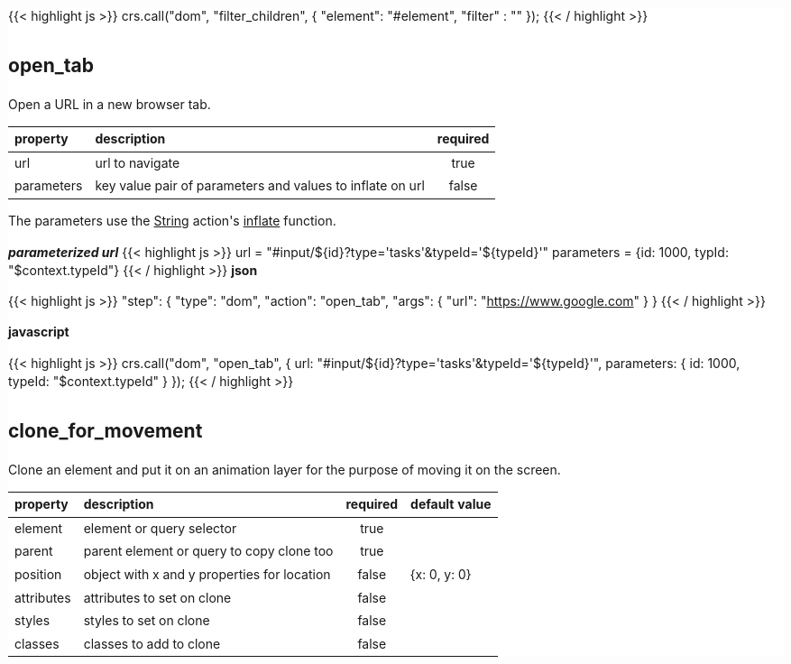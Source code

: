 {{< highlight js >}}
crs.call("dom", "filter_children", {
    "element": "#element",
    "filter" : ""
});
{{< / highlight >}}

## open_tab

Open a URL in a new browser tab.

| property | description | required |
| :------- | :---------- | :--------: |
| url      | url to navigate | true |
| parameters | key value pair of parameters and values to inflate on url | false |

The parameters use the [String](/docs/systems/string/) action's [inflate](/docs/systems/string/#inflate) function.

***parameterized url***
{{< highlight js >}}
url         = "#input/${id}?type='tasks'&typeId='${typeId}'"
parameters  = {id: 1000, typId: "$context.typeId"}
{{< / highlight >}}
**json**

{{< highlight js >}}
"step": {
    "type": "dom",
    "action": "open_tab",
    "args": {
        "url": "https://www.google.com"
    }
}
{{< / highlight >}}

**javascript**

{{< highlight js >}}
crs.call("dom", "open_tab", {
    url: "#input/${id}?type='tasks'&typeId='${typeId}'",
    parameters: {
        id: 1000,
        typeId: "$context.typeId"
    }
});
{{< / highlight >}}

## clone_for_movement

Clone an element and put it on an animation layer for the purpose of moving it on the screen.

| property | description | required | default value |
| :------- | :---------- | :--------: | :--------- |
| element  | element or query selector | true |
| parent   | parent element or query to copy clone too | true |
| position | object with x and y properties for location | false | {x: 0, y: 0} |
| attributes | attributes to set on clone | false |
| styles | styles to set on clone | false |
| classes | classes to add to clone | false |
